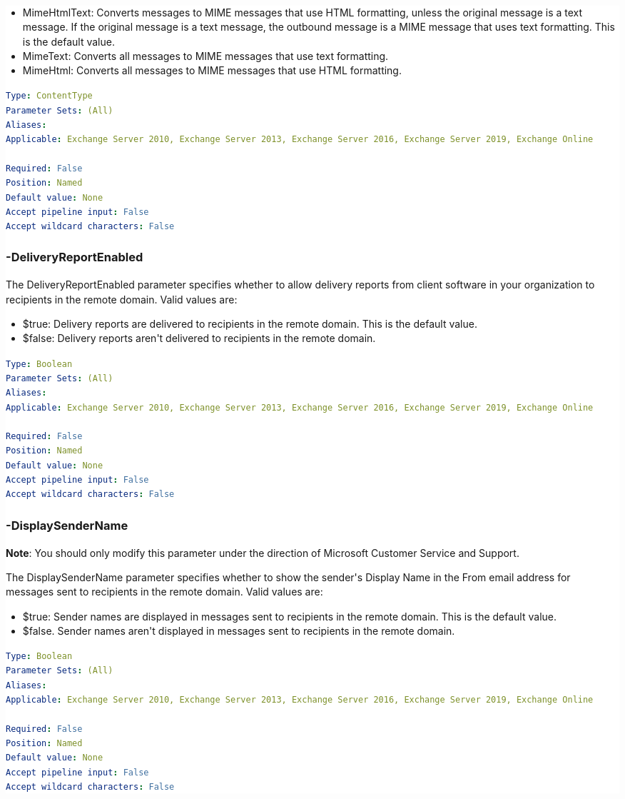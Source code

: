 - MimeHtmlText: Converts messages to MIME messages that use HTML formatting, unless the original message is a text message. If the original message is a text message, the outbound message is a MIME message that uses text formatting. This is the default value.
- MimeText: Converts all messages to MIME messages that use text formatting.
- MimeHtml: Converts all messages to MIME messages that use HTML formatting.

```yaml
Type: ContentType
Parameter Sets: (All)
Aliases:
Applicable: Exchange Server 2010, Exchange Server 2013, Exchange Server 2016, Exchange Server 2019, Exchange Online

Required: False
Position: Named
Default value: None
Accept pipeline input: False
Accept wildcard characters: False
```

### -DeliveryReportEnabled
The DeliveryReportEnabled parameter specifies whether to allow delivery reports from client software in your organization to recipients in the remote domain. Valid values are:

- $true: Delivery reports are delivered to recipients in the remote domain. This is the default value.
- $false: Delivery reports aren't delivered to recipients in the remote domain.

```yaml
Type: Boolean
Parameter Sets: (All)
Aliases:
Applicable: Exchange Server 2010, Exchange Server 2013, Exchange Server 2016, Exchange Server 2019, Exchange Online

Required: False
Position: Named
Default value: None
Accept pipeline input: False
Accept wildcard characters: False
```

### -DisplaySenderName
**Note**: You should only modify this parameter under the direction of Microsoft Customer Service and Support.

The DisplaySenderName parameter specifies whether to show the sender's Display Name in the From email address for messages sent to recipients in the remote domain. Valid values are:

- $true: Sender names are displayed in messages sent to recipients in the remote domain. This is the default value.
- $false. Sender names aren't displayed in messages sent to recipients in the remote domain.

```yaml
Type: Boolean
Parameter Sets: (All)
Aliases:
Applicable: Exchange Server 2010, Exchange Server 2013, Exchange Server 2016, Exchange Server 2019, Exchange Online

Required: False
Position: Named
Default value: None
Accept pipeline input: False
Accept wildcard characters: False
```
